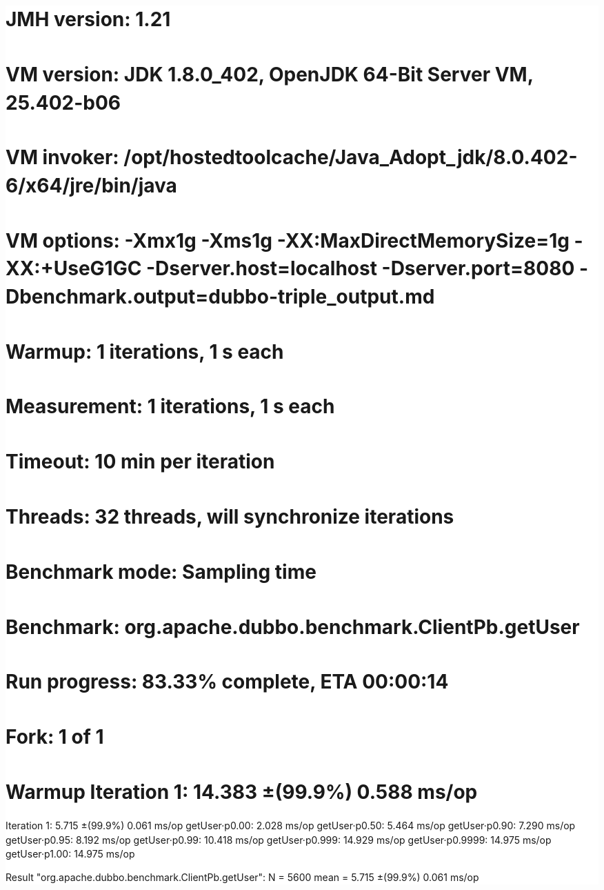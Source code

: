 # JMH version: 1.21
# VM version: JDK 1.8.0_402, OpenJDK 64-Bit Server VM, 25.402-b06
# VM invoker: /opt/hostedtoolcache/Java_Adopt_jdk/8.0.402-6/x64/jre/bin/java
# VM options: -Xmx1g -Xms1g -XX:MaxDirectMemorySize=1g -XX:+UseG1GC -Dserver.host=localhost -Dserver.port=8080 -Dbenchmark.output=dubbo-triple_output.md
# Warmup: 1 iterations, 1 s each
# Measurement: 1 iterations, 1 s each
# Timeout: 10 min per iteration
# Threads: 32 threads, will synchronize iterations
# Benchmark mode: Sampling time
# Benchmark: org.apache.dubbo.benchmark.ClientPb.getUser

# Run progress: 83.33% complete, ETA 00:00:14
# Fork: 1 of 1
# Warmup Iteration   1: 14.383 ±(99.9%) 0.588 ms/op
Iteration   1: 5.715 ±(99.9%) 0.061 ms/op
                 getUser·p0.00:   2.028 ms/op
                 getUser·p0.50:   5.464 ms/op
                 getUser·p0.90:   7.290 ms/op
                 getUser·p0.95:   8.192 ms/op
                 getUser·p0.99:   10.418 ms/op
                 getUser·p0.999:  14.929 ms/op
                 getUser·p0.9999: 14.975 ms/op
                 getUser·p1.00:   14.975 ms/op



Result "org.apache.dubbo.benchmark.ClientPb.getUser":
  N = 5600
  mean =      5.715 ±(99.9%) 0.061 ms/op
